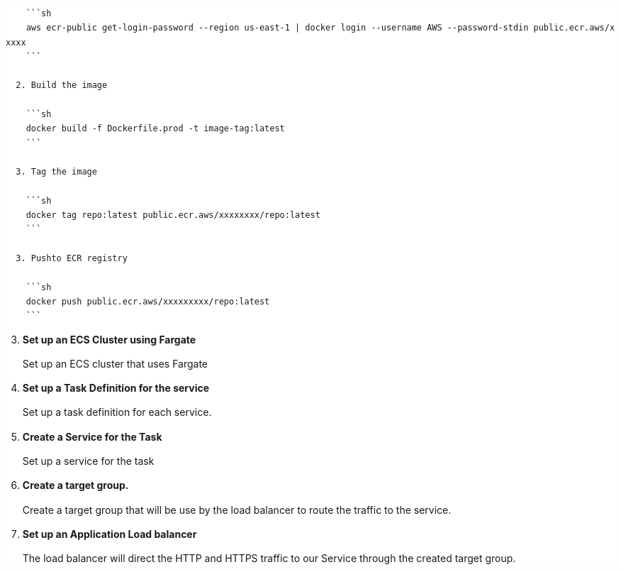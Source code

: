         ```sh
        aws ecr-public get-login-password --region us-east-1 | docker login --username AWS --password-stdin public.ecr.aws/xxxxx
        ```

      2. Build the image

        ```sh
        docker build -f Dockerfile.prod -t image-tag:latest 
        ```

      3. Tag the image

        ```sh
        docker tag repo:latest public.ecr.aws/xxxxxxxx/repo:latest
        ```

      3. Pushto ECR registry

        ```sh
        docker push public.ecr.aws/xxxxxxxxx/repo:latest
        ```

 3. **Set up an ECS Cluster using Fargate**

      Set up an ECS cluster that uses Fargate

 4. **Set up a Task Definition for the service**

      Set up a task definition for each service. 

 5. **Create a Service for the Task**

      Set up a service for the task

 6. **Create a target group.**

      Create a target group that will be use by the load balancer to route the traffic to the service.

 7. **Set up an Application Load balancer**

      The load balancer will direct the HTTP and HTTPS traffic to our Service through the created target group.
